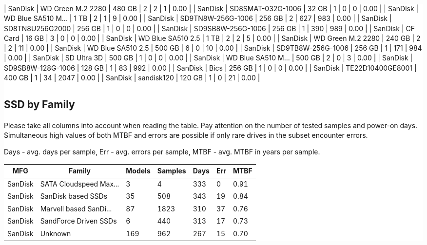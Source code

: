 | SanDisk   | WD Green M.2 2280  | 480 GB | 2       | 2     | 1     | 0.00   |
| SanDisk   | SD8SMAT-032G-1006  | 32 GB  | 1       | 0     | 0     | 0.00   |
| SanDisk   | WD Blue SA510 M... | 1 TB   | 2       | 1     | 9     | 0.00   |
| SanDisk   | SD9TN8W-256G-1006  | 256 GB | 2       | 627   | 983   | 0.00   |
| SanDisk   | SD8TN8U256G2000    | 256 GB | 1       | 0     | 0     | 0.00   |
| SanDisk   | SD9SB8W-256G-1006  | 256 GB | 1       | 390   | 989   | 0.00   |
| SanDisk   | CF Card            | 16 GB  | 3       | 0     | 0     | 0.00   |
| SanDisk   | WD Blue SA510 2.5  | 1 TB   | 2       | 2     | 5     | 0.00   |
| SanDisk   | WD Green M.2 2280  | 240 GB | 2       | 2     | 11    | 0.00   |
| SanDisk   | WD Blue SA510 2.5  | 500 GB | 6       | 0     | 10    | 0.00   |
| SanDisk   | SD9TB8W-256G-1006  | 256 GB | 1       | 171   | 984   | 0.00   |
| SanDisk   | SD Ultra 3D        | 500 GB | 1       | 0     | 0     | 0.00   |
| SanDisk   | WD Blue SA510 M... | 500 GB | 2       | 0     | 3     | 0.00   |
| SanDisk   | SD9SB8W-128G-1006  | 128 GB | 1       | 83    | 992   | 0.00   |
| SanDisk   | Bics               | 256 GB | 1       | 0     | 0     | 0.00   |
| SanDisk   | TE22D10400GE8001   | 400 GB | 1       | 34    | 2047  | 0.00   |
| SanDisk   | sandisk120         | 120 GB | 1       | 0     | 21    | 0.00   |

SSD by Family
-------------

Please take all columns into account when reading the table. Pay attention on the
number of tested samples and power-on days. Simultaneous high values of both MTBF
and errors are possible if only rare drives in the subset encounter errors.

Days - avg. days per sample,
Err  - avg. errors per sample,
MTBF - avg. MTBF in years per sample.

| MFG       | Family                 | Models | Samples | Days  | Err   | MTBF |
|-----------|------------------------|--------|---------|-------|-------|------|
| SanDisk   | SATA Cloudspeed Max... | 3      | 4       | 333   | 0     | 0.91   |
| SanDisk   | SanDisk based SSDs     | 35     | 508     | 343   | 19    | 0.84   |
| SanDisk   | Marvell based SanDi... | 87     | 1823    | 310   | 37    | 0.76   |
| SanDisk   | SandForce Driven SSDs  | 6      | 440     | 313   | 17    | 0.73   |
| SanDisk   | Unknown                | 169    | 962     | 267   | 15    | 0.70   |
